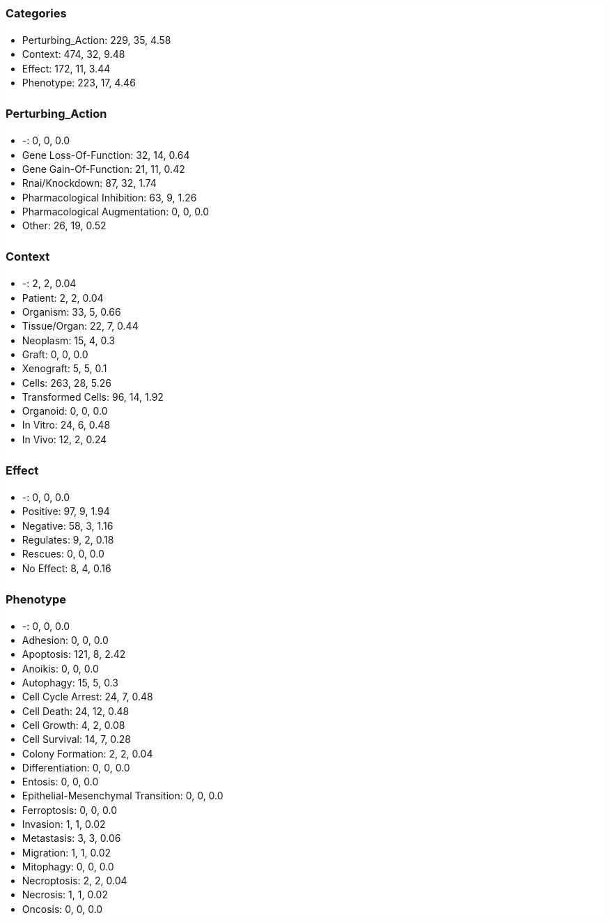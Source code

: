 ### Categories

* Perturbing_Action: 229, 35, 4.58
* Context: 474, 32, 9.48
* Effect: 172, 11, 3.44
* Phenotype: 223, 17, 4.46

### Perturbing_Action

* -: 0, 0, 0.0
* Gene Loss-Of-Function: 32, 14, 0.64
* Gene Gain-Of-Function: 21, 11, 0.42
* Rnai/Knockdown: 87, 32, 1.74
* Pharmacological Inhibition: 63, 9, 1.26
* Pharmacological Augmentation: 0, 0, 0.0
* Other: 26, 19, 0.52

### Context

* -: 2, 2, 0.04
* Patient: 2, 2, 0.04
* Organism: 33, 5, 0.66
* Tissue/Organ: 22, 7, 0.44
* Neoplasm: 15, 4, 0.3
* Graft: 0, 0, 0.0
* Xenograft: 5, 5, 0.1
* Cells: 263, 28, 5.26
* Transformed Cells: 96, 14, 1.92
* Organoid: 0, 0, 0.0
* In Vitro: 24, 6, 0.48
* In Vivo: 12, 2, 0.24

### Effect

* -: 0, 0, 0.0
* Positive: 97, 9, 1.94
* Negative: 58, 3, 1.16
* Regulates: 9, 2, 0.18
* Rescues: 0, 0, 0.0
* No Effect: 8, 4, 0.16

### Phenotype

* -: 0, 0, 0.0
* Adhesion: 0, 0, 0.0
* Apoptosis: 121, 8, 2.42
* Anoikis: 0, 0, 0.0
* Autophagy: 15, 5, 0.3
* Cell Cycle Arrest: 24, 7, 0.48
* Cell Death: 24, 12, 0.48
* Cell Growth: 4, 2, 0.08
* Cell Survival: 14, 7, 0.28
* Colony Formation: 2, 2, 0.04
* Differentiation: 0, 0, 0.0
* Entosis: 0, 0, 0.0
* Epithelial-Mesenchymal Transition: 0, 0, 0.0
* Ferroptosis: 0, 0, 0.0
* Invasion: 1, 1, 0.02
* Metastasis: 3, 3, 0.06
* Migration: 1, 1, 0.02
* Mitophagy: 0, 0, 0.0
* Necroptosis: 2, 2, 0.04
* Necrosis: 1, 1, 0.02
* Oncosis: 0, 0, 0.0
